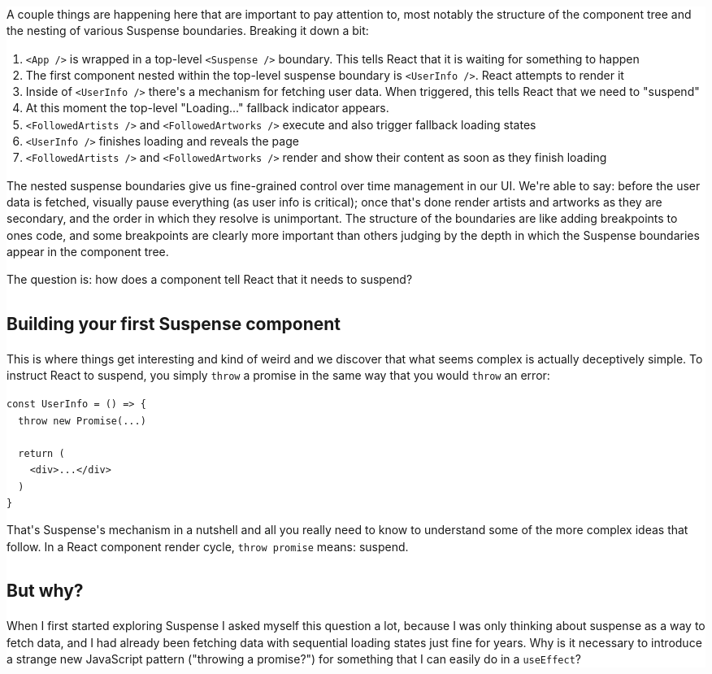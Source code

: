A couple things are happening here that are important to pay attention to, most
notably the structure of the component tree and the nesting of various Suspense
boundaries. Breaking it down a bit:

1. `<App />` is wrapped in a top-level `<Suspense />` boundary. This tells React
   that it is waiting for something to happen
1. The first component nested within the top-level suspense boundary is
   `<UserInfo />`. React attempts to render it
1. Inside of `<UserInfo />` there's a mechanism for fetching user data. When
   triggered, this tells React that we need to "suspend"
1. At this moment the top-level "Loading..." fallback indicator appears.
1. `<FollowedArtists />` and `<FollowedArtworks />` execute and also trigger
   fallback loading states
1. `<UserInfo />` finishes loading and reveals the page
1. `<FollowedArtists />` and `<FollowedArtworks />` render and show their
   content as soon as they finish loading

The nested suspense boundaries give us fine-grained control over time management
in our UI. We're able to say: before the user data is fetched, visually pause
everything (as user info is critical); once that's done render artists and
artworks as they are secondary, and the order in which they resolve is
unimportant. The structure of the boundaries are like adding breakpoints to ones
code, and some breakpoints are clearly more important than others judging by the
depth in which the Suspense boundaries appear in the component tree.

The question is: how does a component tell React that it needs to suspend?

## Building your first Suspense component

This is where things get interesting and kind of weird and we discover that what
seems complex is actually deceptively simple. To instruct React to suspend, you
simply `throw` a promise in the same way that you would `throw` an error:

```tsx
const UserInfo = () => {
  throw new Promise(...)

  return (
    <div>...</div>
  )
}
```

That's Suspense's mechanism in a nutshell and all you really need to know to
understand some of the more complex ideas that follow. In a React component
render cycle, `throw promise` means: suspend.

## But why?

When I first started exploring Suspense I asked myself this question a lot,
because I was only thinking about suspense as a way to fetch data, and I had
already been fetching data with sequential loading states just fine for years.
Why is it necessary to introduce a strange new JavaScript pattern ("throwing a
promise?") for something that I can easily do in a `useEffect`?
